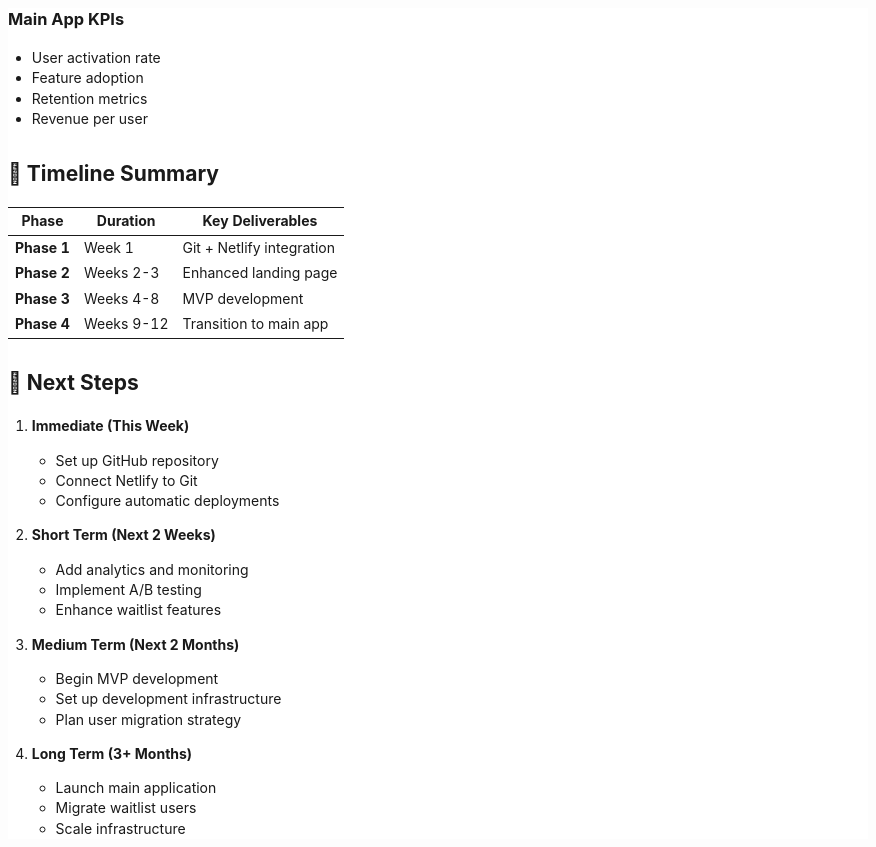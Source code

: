 ### **Main App KPIs**
- User activation rate
- Feature adoption
- Retention metrics
- Revenue per user

## 📅 **Timeline Summary**

| Phase | Duration | Key Deliverables |
|-------|----------|------------------|
| **Phase 1** | Week 1 | Git + Netlify integration |
| **Phase 2** | Weeks 2-3 | Enhanced landing page |
| **Phase 3** | Weeks 4-8 | MVP development |
| **Phase 4** | Weeks 9-12 | Transition to main app |

## 🚀 **Next Steps**

1. **Immediate (This Week)**
   - Set up GitHub repository
   - Connect Netlify to Git
   - Configure automatic deployments

2. **Short Term (Next 2 Weeks)**
   - Add analytics and monitoring
   - Implement A/B testing
   - Enhance waitlist features

3. **Medium Term (Next 2 Months)**
   - Begin MVP development
   - Set up development infrastructure
   - Plan user migration strategy

4. **Long Term (3+ Months)**
   - Launch main application
   - Migrate waitlist users
   - Scale infrastructure
